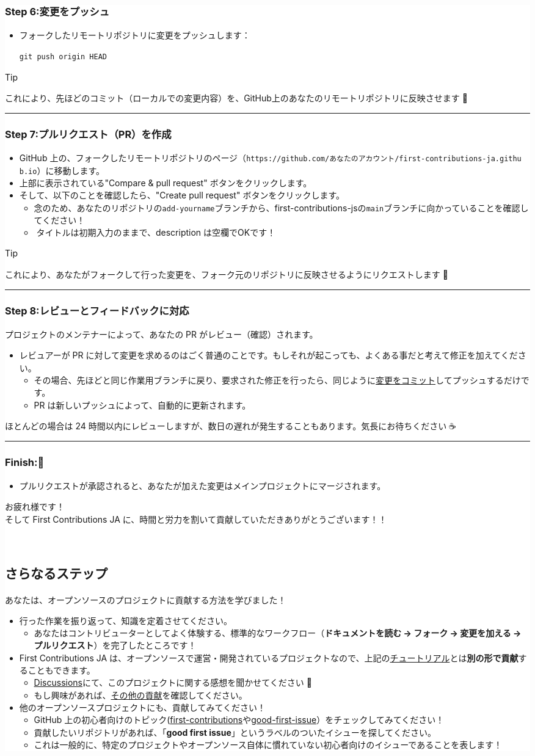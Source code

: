 ### Step 6:変更をプッシュ

- フォークしたリモートリポジトリに変更をプッシュします：
  ```
  git push origin HEAD
  ```

> [!TIP]
> これにより、先ほどのコミット（ローカルでの変更内容）を、GitHub上のあなたのリモートリポジトリに反映させます 👾

---

### Step 7:プルリクエスト（PR）を作成

- GitHub 上の、フォークしたリモートリポジトリのページ（`https://github.com/あなたのアカウント/first-contributions-ja.github.io`）に移動します。
- 上部に表示されている"Compare & pull request" ボタンをクリックします。
- そして、以下のことを確認したら、"Create pull request" ボタンをクリックします。
  - 念のため、あなたのリポジトリの`add-yourname`ブランチから、first-contributions-jsの`main`ブランチに向かっていることを確認してください！
  -  タイトルは初期入力のままで、description は空欄でOKです！

> [!TIP]
> これにより、あなたがフォークして行った変更を、フォーク元のリポジトリに反映させるようにリクエストします 🎁

---

### Step 8:レビューとフィードバックに対応

プロジェクトのメンテナーによって、あなたの PR がレビュー（確認）されます。

- レビュアーが PR に対して変更を求めるのはごく普通のことです。もしそれが起こっても、よくある事だと考えて修正を加えてください。
  - その場合、先ほどと同じ作業用ブランチに戻り、要求された修正を行ったら、同じように[変更をコミット](#step-5変更をコミット)してプッシュするだけです。
  - PR は新しいプッシュによって、自動的に更新されます。

ほとんどの場合は 24 時間以内にレビューしますが、数日の遅れが発生することもあります。気長にお待ちください ☕

---

### Finish:🎉

- プルリクエストが承認されると、あなたが加えた変更はメインプロジェクトにマージされます。

お疲れ様です！<br>
そして First Contributions JA に、時間と労力を割いて貢献していただきありがとうございます！！

<br>

## さらなるステップ

あなたは、オープンソースのプロジェクトに貢献する方法を学びました！

- 行った作業を振り返って、知識を定着させてください。
  - あなたはコントリビューターとしてよく体験する、標準的なワークフロー（**ドキュメントを読む → フォーク → 変更を加える → プルリクエスト**）を完了したところです！
- First Contributions JA は、オープンソースで運営・開発されているプロジェクトなので、上記の[チュートリアル](#実際に手を動かす)とは**別の形で貢献**することもできます。
  - [Discussions](https://github.com/first-contributions-ja/first-contributions-ja.github.io/discussions)にて、このプロジェクトに関する感想を聞かせてください 🙌
  - もし興味があれば、[その他の貢献](#その他の貢献)を確認してください。
- 他のオープンソースプロジェクトにも、貢献してみてください！
  - GitHub 上の初心者向けのトピック([first-contributions](https://github.com/topics/first-contributions)や[good-first-issue](https://github.com/topics/good-first-issue)）をチェックしてみてください！
  - 貢献したいリポジトリがあれば、「**good first issue**」というラベルのついたイシューを探してください。
  - これは一般的に、特定のプロジェクトやオープンソース自体に慣れていない初心者向けのイシューであることを表します！


[twttr-share]: https://twitter.com/intent/tweet?text=完全日本語のチュートリアルで、OSS活動を始める🚀&url=https://github.com/first-contributions-ja/first-contributions-ja.github.io&hashtags=プログラミング 'Tweet this project'